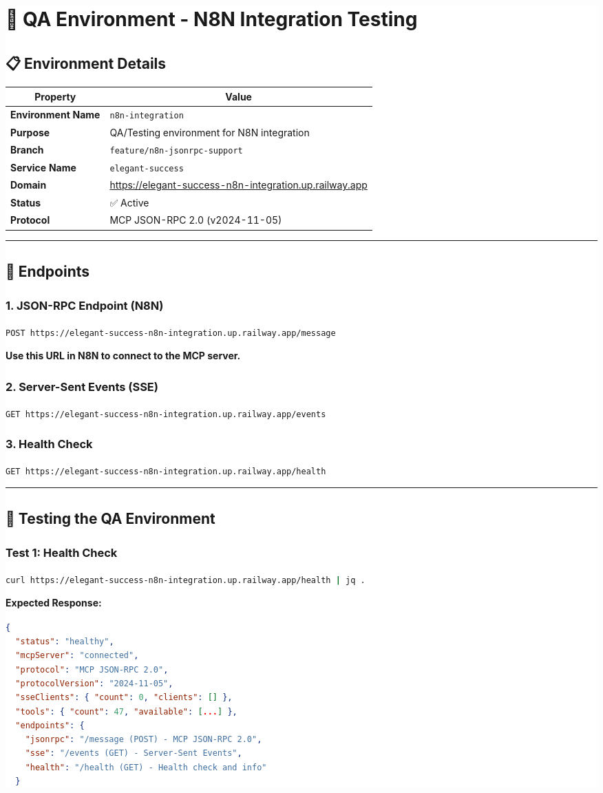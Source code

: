 # 🧪 QA Environment - N8N Integration Testing

## 📋 Environment Details

| Property | Value |
|----------|-------|
| **Environment Name** | `n8n-integration` |
| **Purpose** | QA/Testing environment for N8N integration |
| **Branch** | `feature/n8n-jsonrpc-support` |
| **Service Name** | `elegant-success` |
| **Domain** | https://elegant-success-n8n-integration.up.railway.app |
| **Status** | ✅ Active |
| **Protocol** | MCP JSON-RPC 2.0 (v2024-11-05) |

---

## 🔗 Endpoints

### 1. JSON-RPC Endpoint (N8N)
```
POST https://elegant-success-n8n-integration.up.railway.app/message
```

**Use this URL in N8N to connect to the MCP server.**

### 2. Server-Sent Events (SSE)
```
GET https://elegant-success-n8n-integration.up.railway.app/events
```

### 3. Health Check
```
GET https://elegant-success-n8n-integration.up.railway.app/health
```

---

## 🧪 Testing the QA Environment

### Test 1: Health Check
```bash
curl https://elegant-success-n8n-integration.up.railway.app/health | jq .
```

**Expected Response:**
```json
{
  "status": "healthy",
  "mcpServer": "connected",
  "protocol": "MCP JSON-RPC 2.0",
  "protocolVersion": "2024-11-05",
  "sseClients": { "count": 0, "clients": [] },
  "tools": { "count": 47, "available": [...] },
  "endpoints": {
    "jsonrpc": "/message (POST) - MCP JSON-RPC 2.0",
    "sse": "/events (GET) - Server-Sent Events",
    "health": "/health (GET) - Health check and info"
  }
```